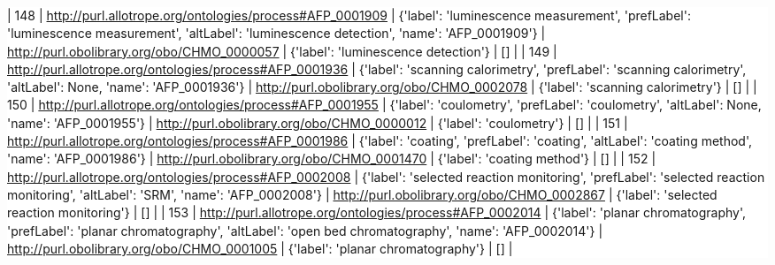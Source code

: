 | 148 | http://purl.allotrope.org/ontologies/process#AFP_0001909   | {'label': 'luminescence measurement', 'prefLabel': 'luminescence measurement', 'altLabel': 'luminescence detection', 'name': 'AFP_0001909'}                                                                    | http://purl.obolibrary.org/obo/CHMO_0000057 | {'label': 'luminescence detection'}                                         | []                                                                                                                                                                                                                                                                                                                                                                                                                                                                                                                                                                            |
| 149 | http://purl.allotrope.org/ontologies/process#AFP_0001936   | {'label': 'scanning calorimetry', 'prefLabel': 'scanning calorimetry', 'altLabel': None, 'name': 'AFP_0001936'}                                                                                                | http://purl.obolibrary.org/obo/CHMO_0002078 | {'label': 'scanning calorimetry'}                                           | []                                                                                                                                                                                                                                                                                                                                                                                                                                                                                                                                                                            |
| 150 | http://purl.allotrope.org/ontologies/process#AFP_0001955   | {'label': 'coulometry', 'prefLabel': 'coulometry', 'altLabel': None, 'name': 'AFP_0001955'}                                                                                                                    | http://purl.obolibrary.org/obo/CHMO_0000012 | {'label': 'coulometry'}                                                     | []                                                                                                                                                                                                                                                                                                                                                                                                                                                                                                                                                                            |
| 151 | http://purl.allotrope.org/ontologies/process#AFP_0001986   | {'label': 'coating', 'prefLabel': 'coating', 'altLabel': 'coating method', 'name': 'AFP_0001986'}                                                                                                              | http://purl.obolibrary.org/obo/CHMO_0001470 | {'label': 'coating method'}                                                 | []                                                                                                                                                                                                                                                                                                                                                                                                                                                                                                                                                                            |
| 152 | http://purl.allotrope.org/ontologies/process#AFP_0002008   | {'label': 'selected reaction monitoring', 'prefLabel': 'selected reaction monitoring', 'altLabel': 'SRM', 'name': 'AFP_0002008'}                                                                               | http://purl.obolibrary.org/obo/CHMO_0002867 | {'label': 'selected reaction monitoring'}                                   | []                                                                                                                                                                                                                                                                                                                                                                                                                                                                                                                                                                            |
| 153 | http://purl.allotrope.org/ontologies/process#AFP_0002014   | {'label': 'planar chromatography', 'prefLabel': 'planar chromatography', 'altLabel': 'open bed chromatography', 'name': 'AFP_0002014'}                                                                         | http://purl.obolibrary.org/obo/CHMO_0001005 | {'label': 'planar chromatography'}                                          | []                                                                                                                                                                                                                                                                                                                                                                                                                                                                                                                                                                            |